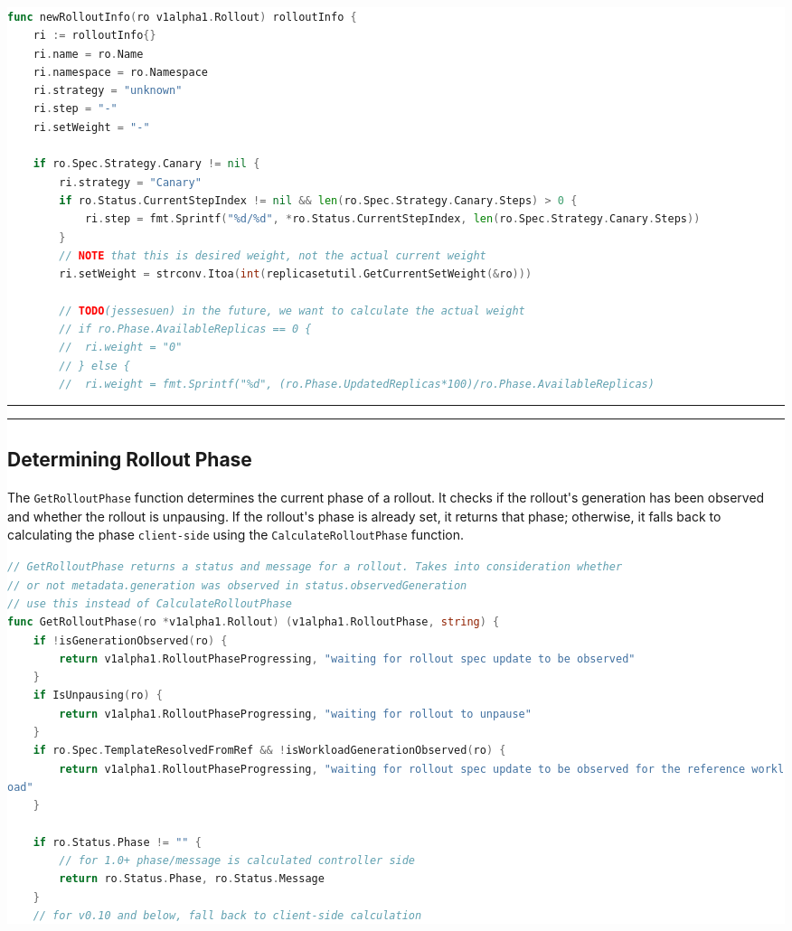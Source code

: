 ```go
func newRolloutInfo(ro v1alpha1.Rollout) rolloutInfo {
	ri := rolloutInfo{}
	ri.name = ro.Name
	ri.namespace = ro.Namespace
	ri.strategy = "unknown"
	ri.step = "-"
	ri.setWeight = "-"

	if ro.Spec.Strategy.Canary != nil {
		ri.strategy = "Canary"
		if ro.Status.CurrentStepIndex != nil && len(ro.Spec.Strategy.Canary.Steps) > 0 {
			ri.step = fmt.Sprintf("%d/%d", *ro.Status.CurrentStepIndex, len(ro.Spec.Strategy.Canary.Steps))
		}
		// NOTE that this is desired weight, not the actual current weight
		ri.setWeight = strconv.Itoa(int(replicasetutil.GetCurrentSetWeight(&ro)))

		// TODO(jessesuen) in the future, we want to calculate the actual weight
		// if ro.Phase.AvailableReplicas == 0 {
		// 	ri.weight = "0"
		// } else {
		// 	ri.weight = fmt.Sprintf("%d", (ro.Phase.UpdatedReplicas*100)/ro.Phase.AvailableReplicas)
```

---

</SwmSnippet>

<SwmSnippet path="/utils/rollout/rolloututil.go" line="23">

---

## Determining Rollout Phase

The <SwmToken path="utils/rollout/rolloututil.go" pos="23:2:2" line-data="// GetRolloutPhase returns a status and message for a rollout. Takes into consideration whether">`GetRolloutPhase`</SwmToken> function determines the current phase of a rollout. It checks if the rollout's generation has been observed and whether the rollout is unpausing. If the rollout's phase is already set, it returns that phase; otherwise, it falls back to calculating the phase <SwmToken path="utils/rollout/rolloututil.go" pos="41:20:22" line-data="	// for v0.10 and below, fall back to client-side calculation">`client-side`</SwmToken> using the <SwmToken path="utils/rollout/rolloututil.go" pos="25:10:10" line-data="// use this instead of CalculateRolloutPhase">`CalculateRolloutPhase`</SwmToken> function.

```go
// GetRolloutPhase returns a status and message for a rollout. Takes into consideration whether
// or not metadata.generation was observed in status.observedGeneration
// use this instead of CalculateRolloutPhase
func GetRolloutPhase(ro *v1alpha1.Rollout) (v1alpha1.RolloutPhase, string) {
	if !isGenerationObserved(ro) {
		return v1alpha1.RolloutPhaseProgressing, "waiting for rollout spec update to be observed"
	}
	if IsUnpausing(ro) {
		return v1alpha1.RolloutPhaseProgressing, "waiting for rollout to unpause"
	}
	if ro.Spec.TemplateResolvedFromRef && !isWorkloadGenerationObserved(ro) {
		return v1alpha1.RolloutPhaseProgressing, "waiting for rollout spec update to be observed for the reference workload"
	}

	if ro.Status.Phase != "" {
		// for 1.0+ phase/message is calculated controller side
		return ro.Status.Phase, ro.Status.Message
	}
	// for v0.10 and below, fall back to client-side calculation
```